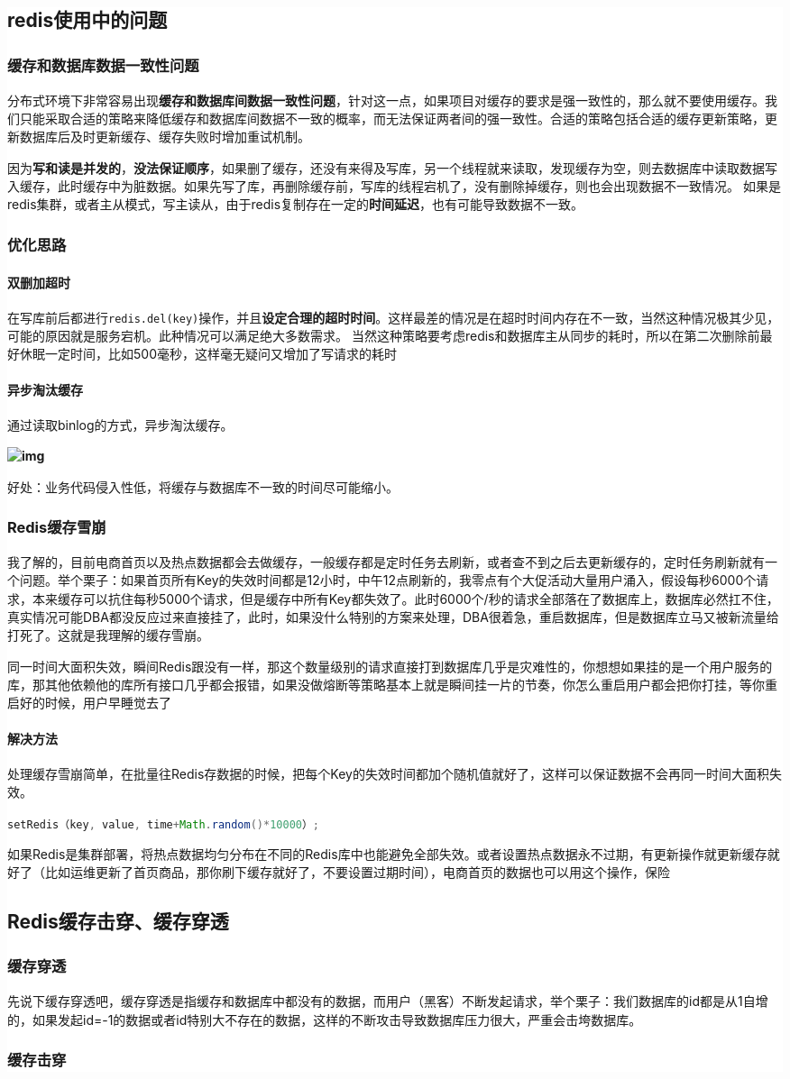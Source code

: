 ## redis使用中的问题

### 缓存和数据库数据一致性问题

分布式环境下非常容易出现**缓存和数据库间数据一致性问题**，针对这一点，如果项目对缓存的要求是强一致性的，那么就不要使用缓存。我们只能采取合适的策略来降低缓存和数据库间数据不一致的概率，而无法保证两者间的强一致性。合适的策略包括合适的缓存更新策略，更新数据库后及时更新缓存、缓存失败时增加重试机制。

因为**写和读是并发的**，**没法保证顺序**，如果删了缓存，还没有来得及写库，另一个线程就来读取，发现缓存为空，则去数据库中读取数据写入缓存，此时缓存中为脏数据。如果先写了库，再删除缓存前，写库的线程宕机了，没有删除掉缓存，则也会出现数据不一致情况。 如果是redis集群，或者主从模式，写主读从，由于redis复制存在一定的**时间延迟**，也有可能导致数据不一致。

### 优化思路

#### 双删加超时

在写库前后都进行`redis.del(key)`操作，并且**设定合理的超时时间**。这样最差的情况是在超时时间内存在不一致，当然这种情况极其少见，可能的原因就是服务宕机。此种情况可以满足绝大多数需求。 当然这种策略要考虑redis和数据库主从同步的耗时，所以在第二次删除前最好休眠一定时间，比如500毫秒，这样毫无疑问又增加了写请求的耗时

#### 异步淘汰缓存

通过读取binlog的方式，异步淘汰缓存。

**![img](https://s2.loli.net/2022/04/08/YTdZN9fgnOqlv4y.png)**

好处：业务代码侵入性低，将缓存与数据库不一致的时间尽可能缩小。

### Redis缓存雪崩

我了解的，目前电商首页以及热点数据都会去做缓存，一般缓存都是定时任务去刷新，或者查不到之后去更新缓存的，定时任务刷新就有一个问题。举个栗子：如果首页所有Key的失效时间都是12小时，中午12点刷新的，我零点有个大促活动大量用户涌入，假设每秒6000个请求，本来缓存可以抗住每秒5000个请求，但是缓存中所有Key都失效了。此时6000个/秒的请求全部落在了数据库上，数据库必然扛不住，真实情况可能DBA都没反应过来直接挂了，此时，如果没什么特别的方案来处理，DBA很着急，重启数据库，但是数据库立马又被新流量给打死了。这就是我理解的缓存雪崩。

同一时间大面积失效，瞬间Redis跟没有一样，那这个数量级别的请求直接打到数据库几乎是灾难性的，你想想如果挂的是一个用户服务的库，那其他依赖他的库所有接口几乎都会报错，如果没做熔断等策略基本上就是瞬间挂一片的节奏，你怎么重启用户都会把你打挂，等你重启好的时候，用户早睡觉去了

#### 解决方法

处理缓存雪崩简单，在批量往Redis存数据的时候，把每个Key的失效时间都加个随机值就好了，这样可以保证数据不会再同一时间大面积失效。

```java
setRedis（key, value, time+Math.random()*10000）;
```

如果Redis是集群部署，将热点数据均匀分布在不同的Redis库中也能避免全部失效。或者设置热点数据永不过期，有更新操作就更新缓存就好了（比如运维更新了首页商品，那你刷下缓存就好了，不要设置过期时间），电商首页的数据也可以用这个操作，保险

## Redis缓存击穿、缓存穿透

### 缓存穿透

先说下缓存穿透吧，缓存穿透是指缓存和数据库中都没有的数据，而用户（黑客）不断发起请求，举个栗子：我们数据库的id都是从1自增的，如果发起id=-1的数据或者id特别大不存在的数据，这样的不断攻击导致数据库压力很大，严重会击垮数据库。

### 缓存击穿
